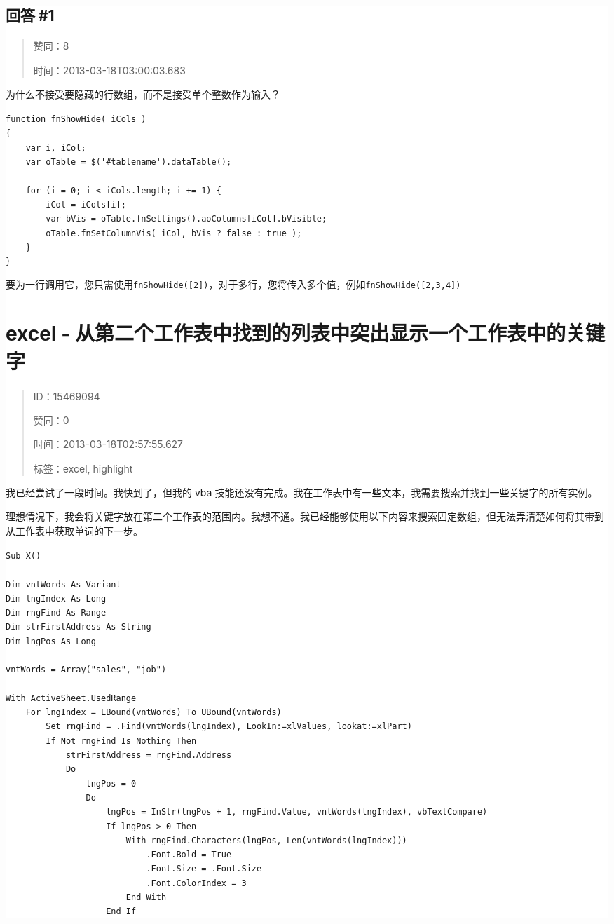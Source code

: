 ## 回答 #1

> 赞同：8
> 
> 时间：2013-03-18T03:00:03.683

为什么不接受要隐藏的行数组，而不是接受单个整数作为输入？

```
function fnShowHide( iCols )
{
    var i, iCol;
    var oTable = $('#tablename').dataTable();

    for (i = 0; i < iCols.length; i += 1) {
        iCol = iCols[i];
        var bVis = oTable.fnSettings().aoColumns[iCol].bVisible;
        oTable.fnSetColumnVis( iCol, bVis ? false : true );
    }
} 
```

要为一行调用它，您只需使用`fnShowHide([2])`，对于多行，您将传入多个值，例如`fnShowHide([2,3,4])`

# excel - 从第二个工作表中找到的列表中突出显示一个工作表中的关键字

> ID：15469094
> 
> 赞同：0
> 
> 时间：2013-03-18T02:57:55.627
> 
> 标签：excel, highlight

我已经尝试了一段时间。我快到了，但我的 vba 技能还没有完成。我在工作表中有一些文本，我需要搜索并找到一些关键字的所有实例。

理想情况下，我会将关键字放在第二个工作表的范围内。我想不通。我已经能够使用以下内容来搜索固定数组，但无法弄清楚如何将其带到从工作表中获取单词的下一步。

```
Sub X()

Dim vntWords As Variant
Dim lngIndex As Long
Dim rngFind As Range
Dim strFirstAddress As String
Dim lngPos As Long

vntWords = Array("sales", "job")

With ActiveSheet.UsedRange
    For lngIndex = LBound(vntWords) To UBound(vntWords)
        Set rngFind = .Find(vntWords(lngIndex), LookIn:=xlValues, lookat:=xlPart)
        If Not rngFind Is Nothing Then
            strFirstAddress = rngFind.Address
            Do
                lngPos = 0
                Do
                    lngPos = InStr(lngPos + 1, rngFind.Value, vntWords(lngIndex), vbTextCompare)
                    If lngPos > 0 Then
                        With rngFind.Characters(lngPos, Len(vntWords(lngIndex)))
                            .Font.Bold = True
                            .Font.Size = .Font.Size
                            .Font.ColorIndex = 3
                        End With
                    End If
```